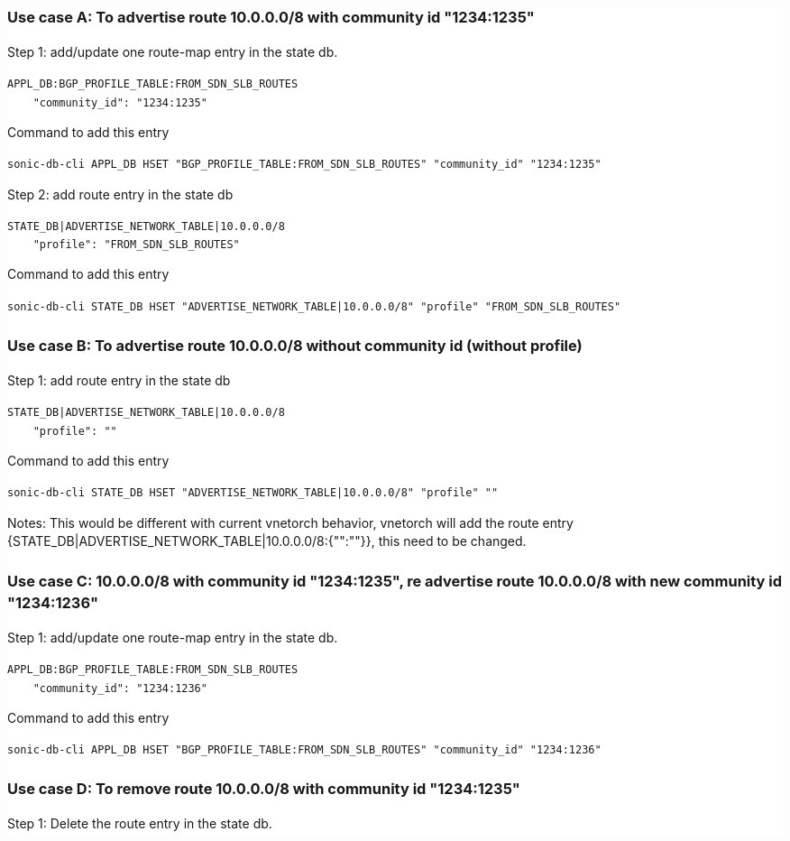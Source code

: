 ### Use case A: To advertise route 10.0.0.0/8 with community id "1234:1235" 
Step 1: add/update one route-map entry in the state db. 
```
APPL_DB:BGP_PROFILE_TABLE:FROM_SDN_SLB_ROUTES
    "community_id": "1234:1235"
```

Command to add this entry 
```
sonic-db-cli APPL_DB HSET "BGP_PROFILE_TABLE:FROM_SDN_SLB_ROUTES" "community_id" "1234:1235"
```
 
Step 2: add route entry in the state db 
```
STATE_DB|ADVERTISE_NETWORK_TABLE|10.0.0.0/8
    "profile": "FROM_SDN_SLB_ROUTES"
```
Command to add this entry 
```
sonic-db-cli STATE_DB HSET "ADVERTISE_NETWORK_TABLE|10.0.0.0/8" "profile" "FROM_SDN_SLB_ROUTES"
```

### Use case B: To advertise route 10.0.0.0/8 without community id (without profile)
Step 1: add route entry in the state db 
```
STATE_DB|ADVERTISE_NETWORK_TABLE|10.0.0.0/8
    "profile": ""
```
Command to add this entry 
```
sonic-db-cli STATE_DB HSET "ADVERTISE_NETWORK_TABLE|10.0.0.0/8" "profile" ""
```
Notes: This would be different with current vnetorch behavior, vnetorch will add the route entry {STATE_DB|ADVERTISE_NETWORK_TABLE|10.0.0.0/8:{"":""}}, this need to be changed.

### Use case C: 10.0.0.0/8 with community id "1234:1235",  re advertise route 10.0.0.0/8 with new community id "1234:1236" 
Step 1: add/update one route-map entry in the state db. 
```
APPL_DB:BGP_PROFILE_TABLE:FROM_SDN_SLB_ROUTES
    "community_id": "1234:1236"
```

Command to add this entry 
```
sonic-db-cli APPL_DB HSET "BGP_PROFILE_TABLE:FROM_SDN_SLB_ROUTES" "community_id" "1234:1236"
```

### Use case D: To remove route 10.0.0.0/8 with community id "1234:1235" 
Step 1: Delete the route entry in the state db. 

